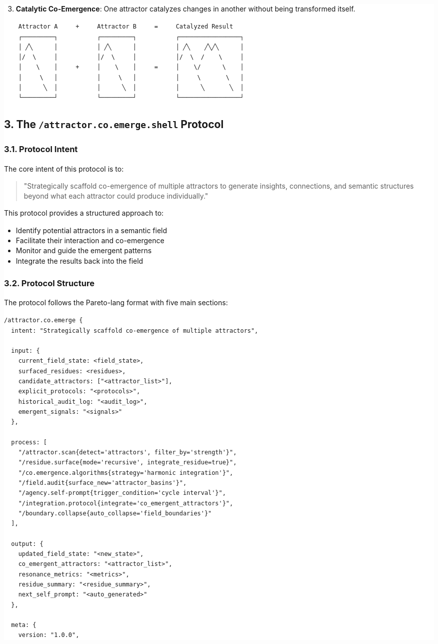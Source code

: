 3. **Catalytic Co-Emergence**: One attractor catalyzes changes in another without being transformed itself.

```
    Attractor A     +     Attractor B     =     Catalyzed Result
    ┌─────────┐           ┌─────────┐           ┌─────────────────┐
    │ ╱╲      │           │ ╱╲      │           │ ╱╲    ╱╲╱╲      │
    │/  \     │           │/  \     │           │/  \  /    \     │
    │    \    │     +     │    \    │     =     │    \/      \    │
    │     \   │           │     \   │           │     \       \   │
    │      ╲  │           │      ╲  │           │      ╲       ╲  │
    └─────────┘           └─────────┘           └─────────────────┘
```

## 3. The `/attractor.co.emerge.shell` Protocol

### 3.1. Protocol Intent

The core intent of this protocol is to:

> "Strategically scaffold co-emergence of multiple attractors to generate insights, connections, and semantic structures beyond what each attractor could produce individually."

This protocol provides a structured approach to:
- Identify potential attractors in a semantic field
- Facilitate their interaction and co-emergence
- Monitor and guide the emergent patterns
- Integrate the results back into the field

### 3.2. Protocol Structure

The protocol follows the Pareto-lang format with five main sections:

```
/attractor.co.emerge {
  intent: "Strategically scaffold co-emergence of multiple attractors",
  
  input: {
    current_field_state: <field_state>,
    surfaced_residues: <residues>,
    candidate_attractors: ["<attractor_list>"],
    explicit_protocols: "<protocols>",
    historical_audit_log: "<audit_log>",
    emergent_signals: "<signals>"
  },
  
  process: [
    "/attractor.scan{detect='attractors', filter_by='strength'}",
    "/residue.surface{mode='recursive', integrate_residue=true}",
    "/co.emergence.algorithms{strategy='harmonic integration'}",
    "/field.audit{surface_new='attractor_basins'}",
    "/agency.self-prompt{trigger_condition='cycle interval'}",
    "/integration.protocol{integrate='co_emergent_attractors'}",
    "/boundary.collapse{auto_collapse='field_boundaries'}"
  ],
  
  output: {
    updated_field_state: "<new_state>",
    co_emergent_attractors: "<attractor_list>",
    resonance_metrics: "<metrics>",
    residue_summary: "<residue_summary>",
    next_self_prompt: "<auto_generated>"
  },
  
  meta: {
    version: "1.0.0",
```